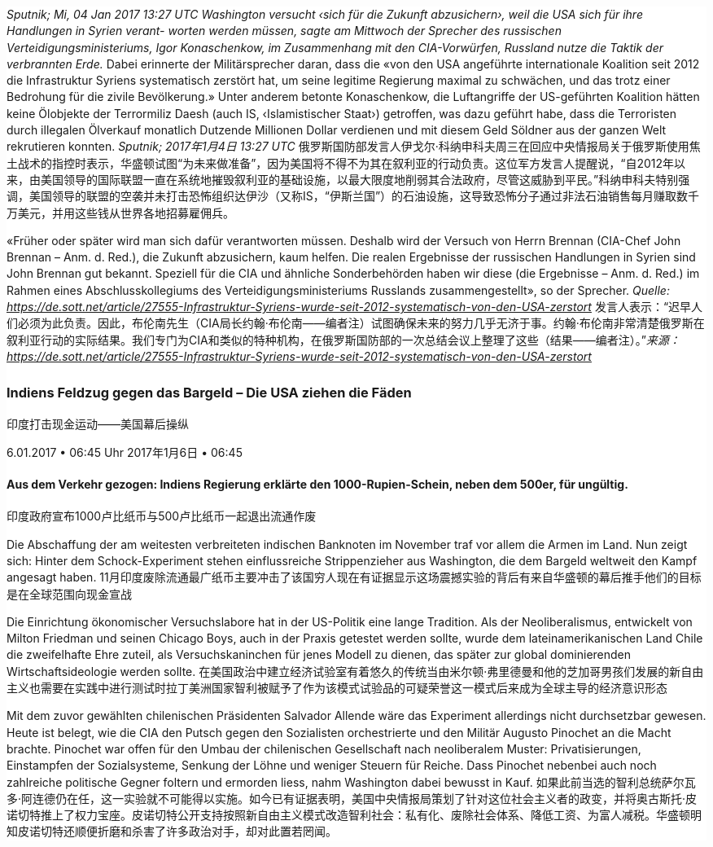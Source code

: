 _Sputnik; Mi, 04 Jan 2017 13:27 UTC_ _Washington versucht ‹sich für die Zukunft abzusichern›, weil die USA sich für ihre Handlungen in Syrien verant-_ _worten werden müssen, sagte am Mittwoch der Sprecher des russischen Verteidigungsministeriums, Igor Konaschenkow,_ _im Zusammenhang mit den CIA-Vorwürfen, Russland nutze die Taktik der verbrannten Erde._ Dabei erinnerte der Militärsprecher daran, dass die «von den USA angeführte internationale Koalition seit 2012 die Infrastruktur Syriens systematisch zerstört hat, um seine legitime Regierung maximal zu schwächen, und das trotz einer Bedrohung für die zivile Bevölkerung.» Unter anderem betonte Konaschenkow, die Luftangriffe der US-geführten Koalition hätten keine Ölobjekte der Terrormiliz Daesh (auch IS, ‹Islamistischer Staat›) getroffen, was dazu geführt habe, dass die Terroristen durch illegalen Ölverkauf monatlich Dutzende Millionen Dollar verdienen und mit diesem Geld Söldner aus der ganzen Welt rekrutieren konnten.
_Sputnik; 2017年1月4日 13:27 UTC_ 俄罗斯国防部发言人伊戈尔·科纳申科夫周三在回应中央情报局关于俄罗斯使用焦土战术的指控时表示，华盛顿试图“为未来做准备”，因为美国将不得不为其在叙利亚的行动负责。这位军方发言人提醒说，“自2012年以来，由美国领导的国际联盟一直在系统地摧毁叙利亚的基础设施，以最大限度地削弱其合法政府，尽管这威胁到平民。”科纳申科夫特别强调，美国领导的联盟的空袭并未打击恐怖组织达伊沙（又称IS，“伊斯兰国”）的石油设施，这导致恐怖分子通过非法石油销售每月赚取数千万美元，并用这些钱从世界各地招募雇佣兵。

«Früher oder später wird man sich dafür verantworten müssen. Deshalb wird der Versuch von Herrn Brennan (CIA-Chef John Brennan – Anm. d. Red.), die Zukunft abzusichern, kaum helfen. Die realen Ergebnisse der russischen Handlungen in Syrien sind John Brennan gut bekannt. Speziell für die CIA und ähnliche Sonderbehörden haben wir diese (die Ergebnisse – Anm. d. Red.) im Rahmen eines Abschlusskollegiums des Verteidigungsministeriums Russlands zusammengestellt», so der Sprecher. _Quelle: https://de.sott.net/article/27555-Infrastruktur-Syriens-wurde-seit-2012-systematisch-von-den-USA-zerstort_
发言人表示：“迟早人们必须为此负责。因此，布伦南先生（CIA局长约翰·布伦南——编者注）试图确保未来的努力几乎无济于事。约翰·布伦南非常清楚俄罗斯在叙利亚行动的实际结果。我们专门为CIA和类似的特种机构，在俄罗斯国防部的一次总结会议上整理了这些（结果——编者注）。”_来源：https://de.sott.net/article/27555-Infrastruktur-Syriens-wurde-seit-2012-systematisch-von-den-USA-zerstort_

### Indiens Feldzug gegen das Bargeld – Die USA ziehen die Fäden
印度打击现金运动——美国幕后操纵

6.01.2017 • 06:45 Uhr
2017年1月6日 • 06:45

#### Aus dem Verkehr gezogen: Indiens Regierung erklärte den 1000-Rupien-Schein, neben dem 500er, für ungültig.
印度政府宣布1000卢比纸币与500卢比纸币一起退出流通作废

Die Abschaffung der am weitesten verbreiteten indischen Banknoten im November traf vor allem die Armen im Land. Nun zeigt sich: Hinter dem Schock-Experiment stehen einflussreiche Strippenzieher aus Washington, die dem Bargeld weltweit den Kampf angesagt haben.
11月印度废除流通最广纸币主要冲击了该国穷人现在有证据显示这场震撼实验的背后有来自华盛顿的幕后推手他们的目标是在全球范围向现金宣战

Die Einrichtung ökonomischer Versuchslabore hat in der US-Politik eine lange Tradition. Als der Neoliberalismus, entwickelt von Milton Friedman und seinen Chicago Boys, auch in der Praxis getestet werden sollte, wurde dem lateinamerikanischen Land Chile die zweifelhafte Ehre zuteil, als Versuchskaninchen für jenes Modell zu dienen, das später zur global dominierenden Wirtschaftsideologie werden sollte.
在美国政治中建立经济试验室有着悠久的传统当由米尔顿·弗里德曼和他的芝加哥男孩们发展的新自由主义也需要在实践中进行测试时拉丁美洲国家智利被赋予了作为该模式试验品的可疑荣誉这一模式后来成为全球主导的经济意识形态

Mit dem zuvor gewählten chilenischen Präsidenten Salvador Allende wäre das Experiment allerdings nicht durchsetzbar gewesen. Heute ist belegt, wie die CIA den Putsch gegen den Sozialisten orchestrierte und den Militär Augusto Pinochet an die Macht brachte. Pinochet war offen für den Umbau der chilenischen Gesellschaft nach neoliberalem Muster: Privatisierungen, Einstampfen der Sozialsysteme, Senkung der Löhne und weniger Steuern für Reiche. Dass Pinochet nebenbei auch noch zahlreiche politische Gegner foltern und ermorden liess, nahm Washington dabei bewusst in Kauf.
如果此前当选的智利总统萨尔瓦多·阿连德仍在任，这一实验就不可能得以实施。如今已有证据表明，美国中央情报局策划了针对这位社会主义者的政变，并将奥古斯托·皮诺切特推上了权力宝座。皮诺切特公开支持按照新自由主义模式改造智利社会：私有化、废除社会体系、降低工资、为富人减税。华盛顿明知皮诺切特还顺便折磨和杀害了许多政治对手，却对此置若罔闻。
